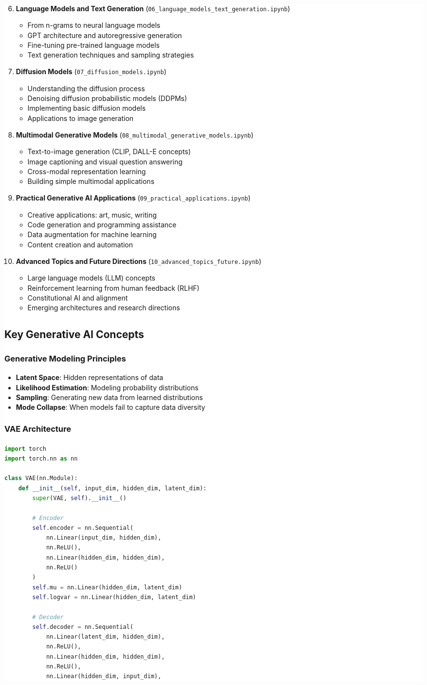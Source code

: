 6. **Language Models and Text Generation** (`06_language_models_text_generation.ipynb`)
   - From n-grams to neural language models
   - GPT architecture and autoregressive generation
   - Fine-tuning pre-trained language models
   - Text generation techniques and sampling strategies

7. **Diffusion Models** (`07_diffusion_models.ipynb`)
   - Understanding the diffusion process
   - Denoising diffusion probabilistic models (DDPMs)
   - Implementing basic diffusion models
   - Applications to image generation

8. **Multimodal Generative Models** (`08_multimodal_generative_models.ipynb`)
   - Text-to-image generation (CLIP, DALL-E concepts)
   - Image captioning and visual question answering
   - Cross-modal representation learning
   - Building simple multimodal applications

9. **Practical Generative AI Applications** (`09_practical_applications.ipynb`)
   - Creative applications: art, music, writing
   - Code generation and programming assistance
   - Data augmentation for machine learning
   - Content creation and automation

10. **Advanced Topics and Future Directions** (`10_advanced_topics_future.ipynb`)
    - Large language models (LLM) concepts
    - Reinforcement learning from human feedback (RLHF)
    - Constitutional AI and alignment
    - Emerging architectures and research directions

## Key Generative AI Concepts

### Generative Modeling Principles
- **Latent Space**: Hidden representations of data
- **Likelihood Estimation**: Modeling probability distributions
- **Sampling**: Generating new data from learned distributions
- **Mode Collapse**: When models fail to capture data diversity

### VAE Architecture
```python
import torch
import torch.nn as nn

class VAE(nn.Module):
    def __init__(self, input_dim, hidden_dim, latent_dim):
        super(VAE, self).__init__()
        
        # Encoder
        self.encoder = nn.Sequential(
            nn.Linear(input_dim, hidden_dim),
            nn.ReLU(),
            nn.Linear(hidden_dim, hidden_dim),
            nn.ReLU()
        )
        self.mu = nn.Linear(hidden_dim, latent_dim)
        self.logvar = nn.Linear(hidden_dim, latent_dim)
        
        # Decoder
        self.decoder = nn.Sequential(
            nn.Linear(latent_dim, hidden_dim),
            nn.ReLU(),
            nn.Linear(hidden_dim, hidden_dim),
            nn.ReLU(),
            nn.Linear(hidden_dim, input_dim),
```